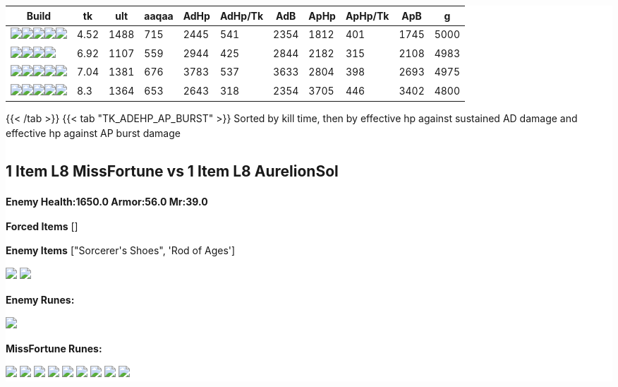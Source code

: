



 Build |tk|ult|aaqaa|AdHp|AdHp/Tk|AdB|ApHp|ApHp/Tk|ApB|g
-|-|-|-|-|-|-|-|-|-|-
![](/item/6676.png)![](/item/1001.png)![](/item/1053.png)![](/item/1055.png)![](/item/1036.png)|4.52|1488|715|2445|541|2354|1812|401|1745|5000
![](/item/3078.png)![](/item/1001.png)![](/item/1053.png)![](/item/1055.png)|6.92|1107|559|2944|425|2844|2182|315|2108|4983
![](/item/6673.png)![](/item/1001.png)![](/item/1055.png)![](/item/1037.png)![](/item/1036.png)|7.04|1381|676|3783|537|3633|2804|398|2693|4975
![](/item/3156.png)![](/item/1001.png)![](/item/1053.png)![](/item/1055.png)![](/item/1036.png)|8.3|1364|653|2643|318|2354|3705|446|3402|4800
{{< /tab >}}
{{< tab "TK_ADEHP_AP_BURST" >}}
Sorted by kill time, then by effective hp against sustained AD damage and effective hp against AP burst damage
## 1 Item L8 MissFortune vs 1 Item L8 AurelionSol

**Enemy Health:1650.0 Armor:56.0 Mr:39.0**


**Forced Items** []








**Enemy Items** ["Sorcerer's Shoes", 'Rod of Ages']





![](/item/3020.png)
![](/item/6657.png)



**Enemy Runes:**





![](/StatMods/StatModsArmorIcon.png)



**MissFortune Runes:**


![](/Styles/Sorcery/ArcaneComet/ArcaneComet.png)
![](/Styles/Sorcery/ManaflowBand/ManaflowBand.png)
![](/Styles/Sorcery/AbsoluteFocus/AbsoluteFocus.png)
![](/Styles/Sorcery/Scorch/Scorch.png)
![](/Styles/Domination/TasteOfBlood/TasteOfBlood.png)
![](/Styles/Domination/UltimateHunter/UltimateHunter.png)
![](/StatMods/StatModsAdaptiveForceIcon.png)
![](/StatMods/StatModsAdaptiveForceIcon.png)
![](/StatMods/StatModsArmorIcon.png)

